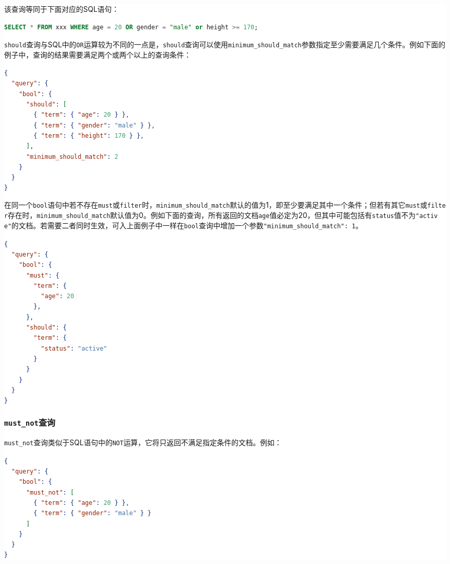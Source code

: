 该查询等同于下面对应的SQL语句：

```sql
SELECT * FROM xxx WHERE age = 20 OR gender = "male" or height >= 170;
```

`should`查询与SQL中的`OR`运算较为不同的一点是，`should`查询可以使用`minimum_should_match`参数指定至少需要满足几个条件。例如下面的例子中，查询的结果需要满足两个或两个以上的查询条件：

```json
{
  "query": {
    "bool": {
      "should": [
        { "term": { "age": 20 } },
        { "term": { "gender": "male" } },
        { "term": { "height": 170 } },
      ],
      "minimum_should_match": 2
    }
  }
}
```

在同一个`bool`语句中若不存在`must`或`filter`时，`minimum_should_match`默认的值为1，即至少要满足其中一个条件；但若有其它`must`或`filter`存在时，`minimum_should_match`默认值为0。例如下面的查询，所有返回的文档`age`值必定为20，但其中可能包括有`status`值不为`"active"`的文档。若需要二者同时生效，可入上面例子中一样在`bool`查询中增加一个参数`"minimum_should_match": 1`。

```json
{
  "query": {
    "bool": {
      "must": {
        "term": {
          "age": 20
        },
      },
      "should": {
        "term": {
          "status": "active"
        }
      }
    }
  }
}
```

### `must_not`查询

`must_not`查询类似于SQL语句中的`NOT`运算，它将只返回不满足指定条件的文档。例如：

```json
{
  "query": {
    "bool": {
      "must_not": [
        { "term": { "age": 20 } },
        { "term": { "gender": "male" } }
      ]
    }
  }
}
```
